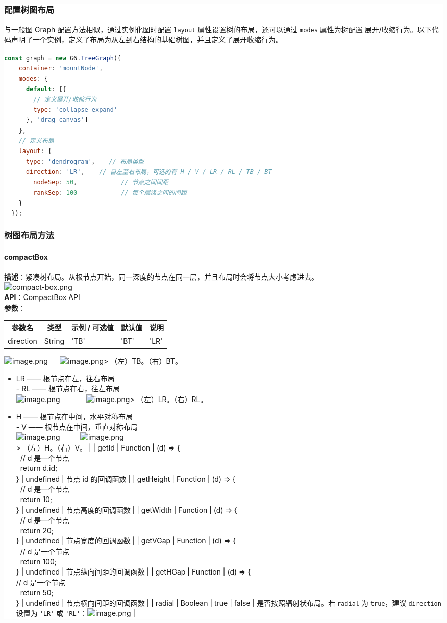 <a name="rzsBE"></a>
### 配置树图布局
与一般图 Graph 配置方法相似，通过实例化图时配置 `layout` 属性设置树的布局，还可以通过 `modes` 属性为树配置 [展开/收缩行为](https://www.yuque.com/antv/g6/treegraph#157b6823)。以下代码声明了一个实例，定义了布局为从左到右结构的基础树图，并且定义了展开收缩行为。
```javascript
const graph = new G6.TreeGraph({
    container: 'mountNode',
    modes: {
      default: [{
        // 定义展开/收缩行为
        type: 'collapse-expand'
      }, 'drag-canvas']
    },
    // 定义布局
    layout: {
      type: 'dendrogram'，	// 布局类型
      direction: 'LR',    // 自左至右布局，可选的有 H / V / LR / RL / TB / BT
        nodeSep: 50,			// 节点之间间距
        rankSep: 100			// 每个层级之间的间距
    }
  });
```
<a name="T3idk"></a>
### 
<a name="af7yc"></a>
### 树图布局方法
<a name="AyYPj"></a>
#### compactBox
**描述**：紧凑树布局。从根节点开始，同一深度的节点在同一层，并且布局时会将节点大小考虑进去。<br />![compact-box.png](https://cdn.nlark.com/yuque/0/2019/png/174835/1551166323476-178c0e50-0999-4b07-ab72-a61f779cce28.png#align=left&display=inline&height=166&name=compact-box.png&originHeight=687&originWidth=1916&search=&size=53500&status=done&width=464)<br />**API**：[CompactBox API](https://www.yuque.com/antv/g6/rufc7b)<br />**参数**：

| 参数名 | 类型 | 示例 / 可选值 | 默认值 | 说明 |
| --- | --- | --- | --- | --- |
| direction | String | 'TB' | 'BT' | 'LR' | 'RL' | 'H' | 'V' | 'LR' | layout 的方向。<br />- TB —— 根节点在上，往下布局<br />- BT —— 根节点在下，往上布局<br />
![image.png](https://cdn.nlark.com/yuque/0/2019/png/156681/1571833657395-7b291d7b-5408-41fa-bfb6-533ef39250ad.png#align=left&display=inline&height=59&name=image.png&originHeight=744&originWidth=1786&search=&size=397159&status=done&width=141)      ![image.png](https://cdn.nlark.com/yuque/0/2019/png/156681/1571833676794-31f862f3-8cb5-412e-81d4-2ac246e37c0d.png#align=left&display=inline&height=60&name=image.png&originHeight=762&originWidth=1790&search=&size=390312&status=done&width=140)> （左）TB。（右）BT。

- LR —— 根节点在左，往右布局<br />- RL —— 根节点在右，往左布局<br />
![image.png](https://cdn.nlark.com/yuque/0/2019/png/156681/1571833574730-5d76d7a2-0e82-4ef7-a7d9-a45efd5b6b30.png#align=left&display=inline&height=119&name=image.png&originHeight=906&originWidth=518&search=&size=164555&status=done&width=68)             ![image.png](https://cdn.nlark.com/yuque/0/2019/png/156681/1571833593889-e98c6f6d-0c38-4408-a4c0-ba83d0bbba74.png#align=left&display=inline&height=115&name=image.png&originHeight=932&originWidth=454&search=&size=154391&status=done&width=56)> （左）LR。（右）RL。

- H —— 根节点在中间，水平对称布局<br />- V —— 根节点在中间，垂直对称布局<br />
![image.png](https://cdn.nlark.com/yuque/0/2019/png/156681/1571833726277-822e5104-2189-4fe4-bcdc-7b43d183d541.png#align=left&display=inline&height=110&name=image.png&originHeight=906&originWidth=824&search=&size=226469&status=done&width=100)          ![image.png](https://cdn.nlark.com/yuque/0/2019/png/156681/1571833702068-8f409559-1765-4154-bd4d-bb782de8cd23.png#align=left&display=inline&height=92&name=image.png&originHeight=924&originWidth=1028&search=&size=314177&status=done&width=102)<br />> （左）H。（右）V。 |
| getId | Function | (d) => {<br />  // d 是一个节点<br />  return d.id;<br />} | undefined | 节点 id 的回调函数 |
| getHeight | Function | (d) => {<br />  // d 是一个节点<br />  return 10;<br />} | undefined | 节点高度的回调函数 |
| getWidth | Function | (d) => {<br />  // d 是一个节点<br />  return 20;<br />} | undefined | 节点宽度的回调函数 |
| getVGap | Function | (d) => {<br />  // d 是一个节点<br />  return 100;<br />} | undefined | 节点纵向间距的回调函数 |
| getHGap | Function | (d) => {<br />// d 是一个节点<br />  return 50;<br />} | undefined | 节点横向间距的回调函数 |
| radial | Boolean | true | false | 是否按照辐射状布局。若 `radial` 为 `true`，建议 `direction` 设置为 `'LR'` 或 `'RL'`：![image.png](https://cdn.nlark.com/yuque/0/2019/png/156681/1571833817425-f944eadd-fd68-4107-8425-81c1c9bd1ce4.png#align=left&display=inline&height=97&name=image.png&originHeight=886&originWidth=990&search=&size=213310&status=done&width=108) |
